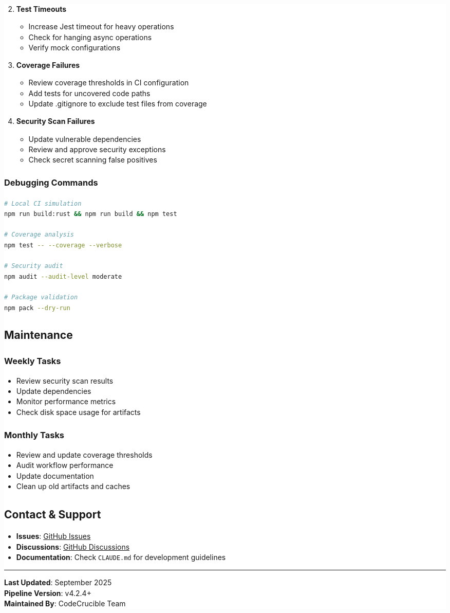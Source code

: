 2. **Test Timeouts**
   - Increase Jest timeout for heavy operations
   - Check for hanging async operations
   - Verify mock configurations

3. **Coverage Failures**
   - Review coverage thresholds in CI configuration
   - Add tests for uncovered code paths
   - Update .gitignore to exclude test files from coverage

4. **Security Scan Failures**
   - Update vulnerable dependencies
   - Review and approve security exceptions
   - Check secret scanning false positives

### Debugging Commands

```bash
# Local CI simulation
npm run build:rust && npm run build && npm test

# Coverage analysis
npm test -- --coverage --verbose

# Security audit
npm audit --audit-level moderate

# Package validation
npm pack --dry-run
```

## Maintenance

### Weekly Tasks
- Review security scan results
- Update dependencies
- Monitor performance metrics
- Check disk space usage for artifacts

### Monthly Tasks
- Review and update coverage thresholds
- Audit workflow performance
- Update documentation
- Clean up old artifacts and caches

## Contact & Support

- **Issues**: [GitHub Issues](https://github.com/rhinos0608/codecrucible-synth/issues)
- **Discussions**: [GitHub Discussions](https://github.com/rhinos0608/codecrucible-synth/discussions)
- **Documentation**: Check `CLAUDE.md` for development guidelines

---

**Last Updated**: September 2025  
**Pipeline Version**: v4.2.4+  
**Maintained By**: CodeCrucible Team